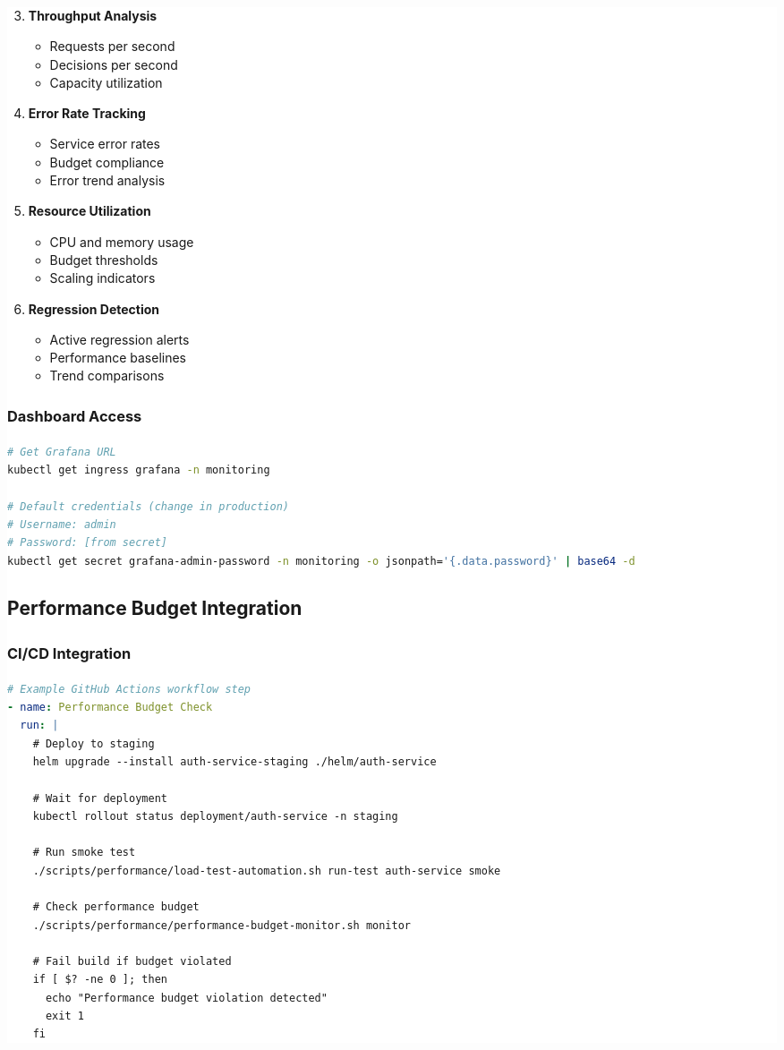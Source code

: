 3. **Throughput Analysis**
   - Requests per second
   - Decisions per second
   - Capacity utilization

4. **Error Rate Tracking**
   - Service error rates
   - Budget compliance
   - Error trend analysis

5. **Resource Utilization**
   - CPU and memory usage
   - Budget thresholds
   - Scaling indicators

6. **Regression Detection**
   - Active regression alerts
   - Performance baselines
   - Trend comparisons

### Dashboard Access

```bash
# Get Grafana URL
kubectl get ingress grafana -n monitoring

# Default credentials (change in production)
# Username: admin
# Password: [from secret]
kubectl get secret grafana-admin-password -n monitoring -o jsonpath='{.data.password}' | base64 -d
```

## Performance Budget Integration

### CI/CD Integration

```yaml
# Example GitHub Actions workflow step
- name: Performance Budget Check
  run: |
    # Deploy to staging
    helm upgrade --install auth-service-staging ./helm/auth-service
    
    # Wait for deployment
    kubectl rollout status deployment/auth-service -n staging
    
    # Run smoke test
    ./scripts/performance/load-test-automation.sh run-test auth-service smoke
    
    # Check performance budget
    ./scripts/performance/performance-budget-monitor.sh monitor
    
    # Fail build if budget violated
    if [ $? -ne 0 ]; then
      echo "Performance budget violation detected"
      exit 1
    fi
```
